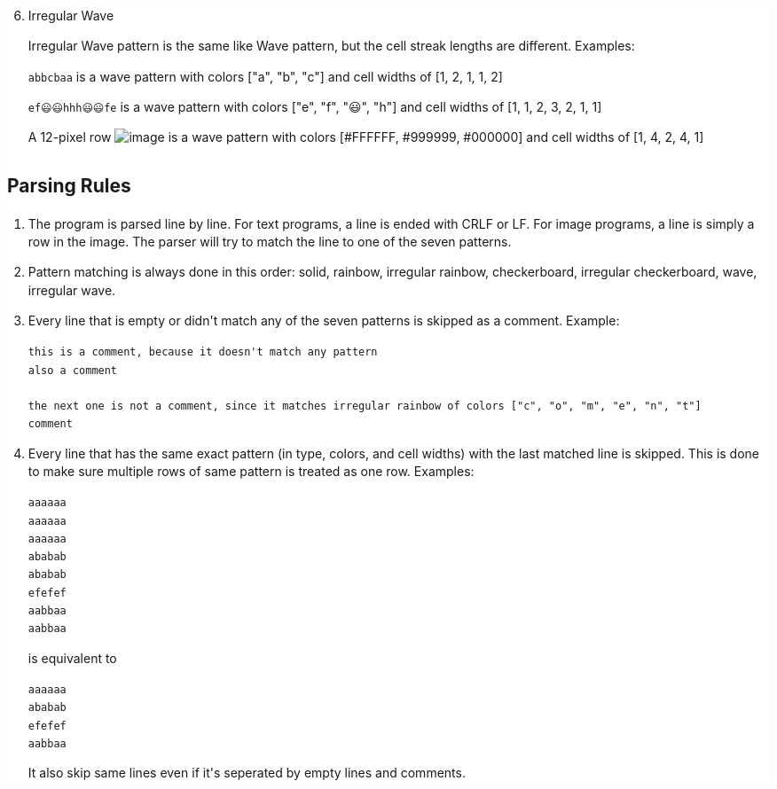 6. Irregular Wave

   Irregular Wave pattern is the same like Wave pattern, but the cell streak lengths are different. Examples:

   `abbcbaa` is a wave pattern with colors ["a", "b", "c"] and cell widths of [1, 2, 1, 1, 2]

   `ef😃😃hhh😃😃fe` is a wave pattern with colors ["e", "f", "😃", "h"] and cell widths of [1, 1, 2, 3, 2, 1, 1]

   A 12-pixel row ![image](./docs/wave_irregular.png) is a wave pattern with colors [#FFFFFF, #999999, #000000] and cell widths of [1, 4, 2, 4, 1]

Parsing Rules
------------

1. The program is parsed line by line. For text programs, a line is ended with CRLF or LF. For image programs, a line is simply a row in the image. The parser will try to match the line to one of the seven patterns.
2. Pattern matching is always done in this order: solid, rainbow, irregular rainbow, checkerboard, irregular checkerboard, wave, irregular wave.
3. Every line that is empty or didn't match any of the seven patterns is skipped as a comment. Example:

    ```
    this is a comment, because it doesn't match any pattern
    also a comment

    the next one is not a comment, since it matches irregular rainbow of colors ["c", "o", "m", "e", "n", "t"]
    comment
    ```
4. Every line that has the same exact pattern (in type, colors, and cell widths) with the last matched line is skipped. This is done to make sure multiple rows of same pattern is treated as one row. Examples:

   ```
   aaaaaa
   aaaaaa
   aaaaaa
   ababab
   ababab
   efefef
   aabbaa
   aabbaa
   ```

   is equivalent to

   ```
   aaaaaa
   ababab
   efefef
   aabbaa
   ```

   It also skip same lines even if it's seperated by empty lines and comments.
